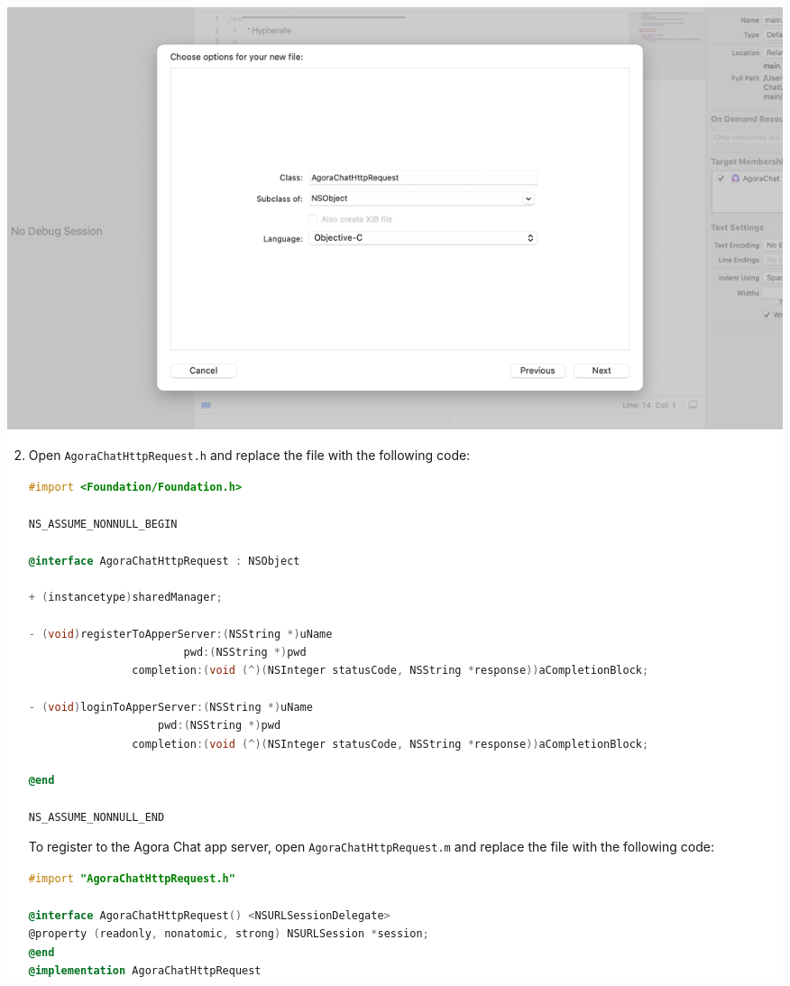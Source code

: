    ![](images/create_file.png)

2. Open `AgoraChatHttpRequest.h` and replace the file with the following code:

    ```Objective-C
    #import <Foundation/Foundation.h>

    NS_ASSUME_NONNULL_BEGIN

    @interface AgoraChatHttpRequest : NSObject

    + (instancetype)sharedManager;

    - (void)registerToApperServer:(NSString *)uName
                            pwd:(NSString *)pwd
                    completion:(void (^)(NSInteger statusCode, NSString *response))aCompletionBlock;

    - (void)loginToApperServer:(NSString *)uName
                        pwd:(NSString *)pwd
                    completion:(void (^)(NSInteger statusCode, NSString *response))aCompletionBlock;

    @end

    NS_ASSUME_NONNULL_END
    ```
    
    To register to the Agora Chat app server, open `AgoraChatHttpRequest.m` and replace the file with the following code:

    ```Objective-C
    #import "AgoraChatHttpRequest.h"

    @interface AgoraChatHttpRequest() <NSURLSessionDelegate>
    @property (readonly, nonatomic, strong) NSURLSession *session;
    @end
    @implementation AgoraChatHttpRequest
